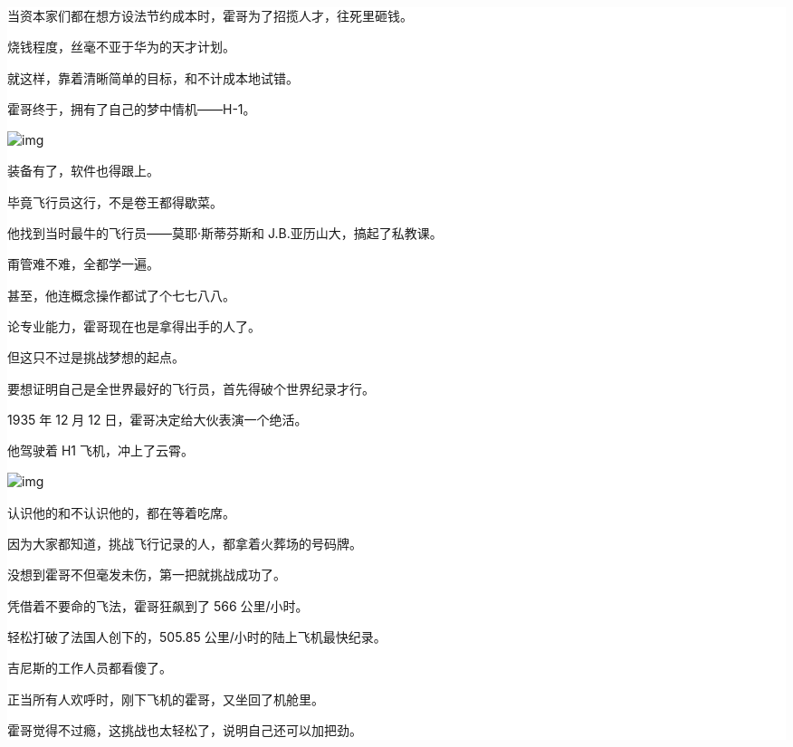 
当资本家们都在想方设法节约成本时，霍哥为了招揽人才，往死里砸钱。


烧钱程度，丝毫不亚于华为的天才计划。


就这样，靠着清晰简单的目标，和不计成本地试错。


霍哥终于，拥有了自己的梦中情机——H-1。


![img](https://picx.zhimg.com/v2-367f2d5c8a5f8d0118f2944f3e035ae1.webp)

装备有了，软件也得跟上。


毕竟飞行员这行，不是卷王都得歇菜。


他找到当时最牛的飞行员——莫耶·斯蒂芬斯和 J.B.亚历山大，搞起了私教课。


甭管难不难，全都学一遍。


甚至，他连概念操作都试了个七七八八。


论专业能力，霍哥现在也是拿得出手的人了。


但这只不过是挑战梦想的起点。


要想证明自己是全世界最好的飞行员，首先得破个世界纪录才行。


1935 年 12 月 12 日，霍哥决定给大伙表演一个绝活。


他驾驶着 H1 飞机，冲上了云霄。


![img](https://pic1.zhimg.com/v2-2c11ccc35eb928047ae030e27a679663.webp)

认识他的和不认识他的，都在等着吃席。


因为大家都知道，挑战飞行记录的人，都拿着火葬场的号码牌。


没想到霍哥不但毫发未伤，第一把就挑战成功了。


凭借着不要命的飞法，霍哥狂飙到了 566 公里/小时。


轻松打破了法国人创下的，505.85 公里/小时的陆上飞机最快纪录。


吉尼斯的工作人员都看傻了。


正当所有人欢呼时，刚下飞机的霍哥，又坐回了机舱里。


霍哥觉得不过瘾，这挑战也太轻松了，说明自己还可以加把劲。

